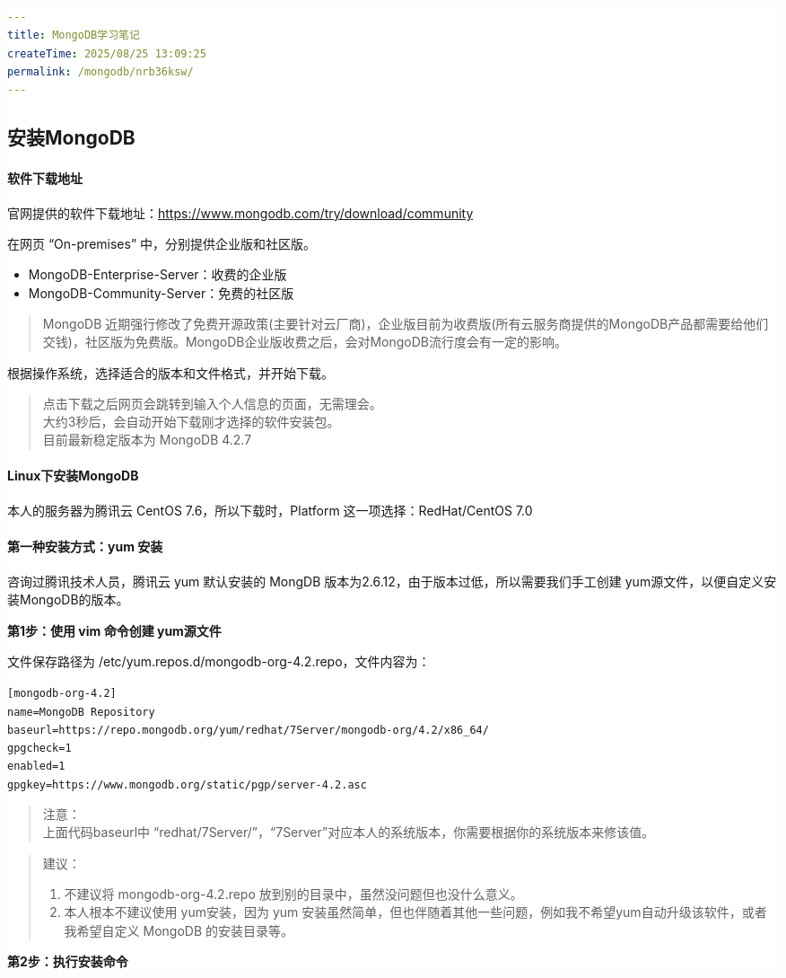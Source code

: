 ```yaml
---
title: MongoDB学习笔记
createTime: 2025/08/25 13:09:25
permalink: /mongodb/nrb36ksw/
---
```

## 安装MongoDB

#### 软件下载地址

官网提供的软件下载地址：https://www.mongodb.com/try/download/community  

在网页 “On-premises” 中，分别提供企业版和社区版。

- MongoDB-Enterprise-Server：收费的企业版
- MongoDB-Community-Server：免费的社区版

> MongoDB 近期强行修改了免费开源政策(主要针对云厂商)，企业版目前为收费版(所有云服务商提供的MongoDB产品都需要给他们交钱)，社区版为免费版。MongoDB企业版收费之后，会对MongoDB流行度会有一定的影响。

根据操作系统，选择适合的版本和文件格式，并开始下载。

> 点击下载之后网页会跳转到输入个人信息的页面，无需理会。  
> 大约3秒后，会自动开始下载刚才选择的软件安装包。  
> 目前最新稳定版本为 MongoDB 4.2.7  


#### Linux下安装MongoDB

本人的服务器为腾讯云 CentOS 7.6，所以下载时，Platform 这一项选择：RedHat/CentOS 7.0  


#### 第一种安装方式：yum 安装

咨询过腾讯技术人员，腾讯云 yum 默认安装的 MongDB 版本为2.6.12，由于版本过低，所以需要我们手工创建 yum源文件，以便自定义安装MongoDB的版本。

**第1步：使用 vim 命令创建 yum源文件**

文件保存路径为 /etc/yum.repos.d/mongodb-org-4.2.repo，文件内容为：  

    [mongodb-org-4.2]
    name=MongoDB Repository
    baseurl=https://repo.mongodb.org/yum/redhat/7Server/mongodb-org/4.2/x86_64/
    gpgcheck=1
    enabled=1
    gpgkey=https://www.mongodb.org/static/pgp/server-4.2.asc

> 注意：  
> 上面代码baseurl中 “redhat/7Server/”，“7Server”对应本人的系统版本，你需要根据你的系统版本来修该值。  

> 建议：  
>
> 1. 不建议将 mongodb-org-4.2.repo 放到别的目录中，虽然没问题但也没什么意义。  
> 2. 本人根本不建议使用 yum安装，因为 yum 安装虽然简单，但也伴随着其他一些问题，例如我不希望yum自动升级该软件，或者我希望自定义 MongoDB 的安装目录等。


**第2步：执行安装命令**
